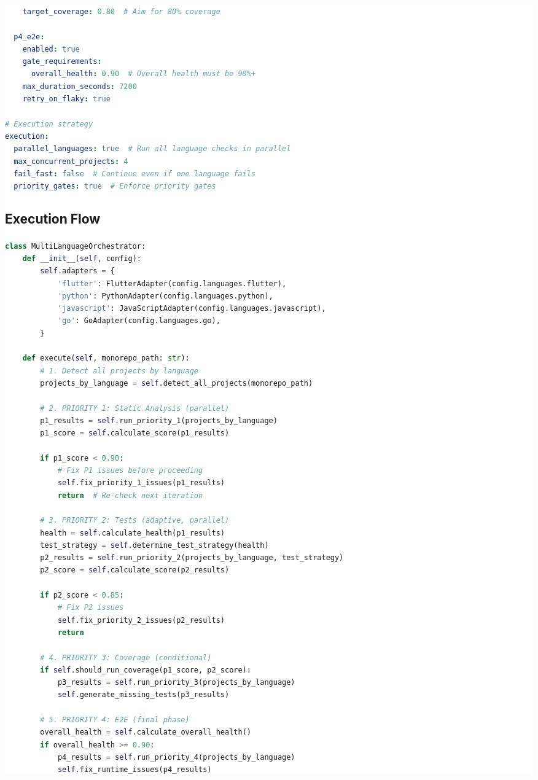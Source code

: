 ```yaml
    target_coverage: 0.80  # Aim for 80% coverage

  p4_e2e:
    enabled: true
    gate_requirements:
      overall_health: 0.90  # Overall health must be 90%+
    max_duration_seconds: 7200
    retry_on_flaky: true

# Execution strategy
execution:
  parallel_languages: true  # Run all language checks in parallel
  max_concurrent_projects: 4
  fail_fast: false  # Continue even if one language fails
  priority_gates: true  # Enforce priority gates
```

## Execution Flow

```python
class MultiLanguageOrchestrator:
    def __init__(self, config):
        self.adapters = {
            'flutter': FlutterAdapter(config.languages.flutter),
            'python': PythonAdapter(config.languages.python),
            'javascript': JavaScriptAdapter(config.languages.javascript),
            'go': GoAdapter(config.languages.go),
        }

    def execute(self, monorepo_path: str):
        # 1. Detect all projects by language
        projects_by_language = self.detect_all_projects(monorepo_path)

        # 2. PRIORITY 1: Static Analysis (parallel)
        p1_results = self.run_priority_1(projects_by_language)
        p1_score = self.calculate_score(p1_results)

        if p1_score < 0.90:
            # Fix P1 issues before proceeding
            self.fix_priority_1_issues(p1_results)
            return  # Re-check next iteration

        # 3. PRIORITY 2: Tests (adaptive, parallel)
        health = self.calculate_health(p1_results)
        test_strategy = self.determine_test_strategy(health)
        p2_results = self.run_priority_2(projects_by_language, test_strategy)
        p2_score = self.calculate_score(p2_results)

        if p2_score < 0.85:
            # Fix P2 issues
            self.fix_priority_2_issues(p2_results)
            return

        # 4. PRIORITY 3: Coverage (conditional)
        if self.should_run_coverage(p1_score, p2_score):
            p3_results = self.run_priority_3(projects_by_language)
            self.generate_missing_tests(p3_results)

        # 5. PRIORITY 4: E2E (final phase)
        overall_health = self.calculate_overall_health()
        if overall_health >= 0.90:
            p4_results = self.run_priority_4(projects_by_language)
            self.fix_runtime_issues(p4_results)
```